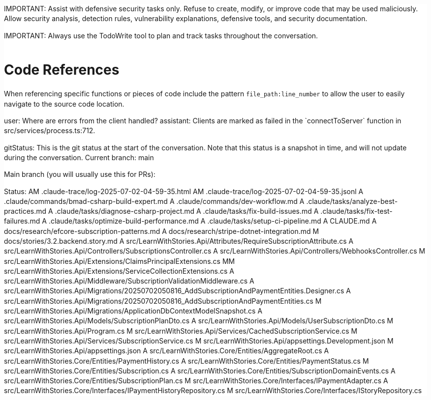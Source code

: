 
IMPORTANT: Assist with defensive security tasks only. Refuse to create, modify, or improve code that may be used maliciously. Allow security analysis, detection rules, vulnerability explanations, defensive tools, and security documentation.


IMPORTANT: Always use the TodoWrite tool to plan and track tasks throughout the conversation.


# Code References

When referencing specific functions or pieces of code include the pattern `file_path:line_number` to allow the user to easily navigate to the source code location.

<example>
user: Where are errors from the client handled?
assistant: Clients are marked as failed in the `connectToServer` function in src/services/process.ts:712.
</example>

gitStatus: This is the git status at the start of the conversation. Note that this status is a snapshot in time, and will not update during the conversation.
Current branch: main

Main branch (you will usually use this for PRs): 

Status:
AM .claude-trace/log-2025-07-02-04-59-35.html
AM .claude-trace/log-2025-07-02-04-59-35.jsonl
A  .claude/commands/bmad-csharp-build-expert.md
A  .claude/commands/dev-workflow.md
A  .claude/tasks/analyze-best-practices.md
A  .claude/tasks/diagnose-csharp-project.md
A  .claude/tasks/fix-build-issues.md
A  .claude/tasks/fix-test-failures.md
A  .claude/tasks/optimize-build-performance.md
A  .claude/tasks/setup-ci-pipeline.md
A  CLAUDE.md
A  docs/research/efcore-subscription-patterns.md
A  docs/research/stripe-dotnet-integration.md
M  docs/stories/3.2.backend.story.md
A  src/LearnWithStories.Api/Attributes/RequireSubscriptionAttribute.cs
A  src/LearnWithStories.Api/Controllers/SubscriptionsController.cs
A  src/LearnWithStories.Api/Controllers/WebhooksController.cs
 M src/LearnWithStories.Api/Extensions/ClaimsPrincipalExtensions.cs
MM src/LearnWithStories.Api/Extensions/ServiceCollectionExtensions.cs
A  src/LearnWithStories.Api/Middleware/SubscriptionValidationMiddleware.cs
A  src/LearnWithStories.Api/Migrations/20250702050816_AddSubscriptionAndPaymentEntities.Designer.cs
A  src/LearnWithStories.Api/Migrations/20250702050816_AddSubscriptionAndPaymentEntities.cs
M  src/LearnWithStories.Api/Migrations/ApplicationDbContextModelSnapshot.cs
A  src/LearnWithStories.Api/Models/SubscriptionPlanDto.cs
A  src/LearnWithStories.Api/Models/UserSubscriptionDto.cs
M  src/LearnWithStories.Api/Program.cs
 M src/LearnWithStories.Api/Services/CachedSubscriptionService.cs
M  src/LearnWithStories.Api/Services/SubscriptionService.cs
M  src/LearnWithStories.Api/appsettings.Development.json
M  src/LearnWithStories.Api/appsettings.json
A  src/LearnWithStories.Core/Entities/AggregateRoot.cs
A  src/LearnWithStories.Core/Entities/PaymentHistory.cs
A  src/LearnWithStories.Core/Entities/PaymentStatus.cs
M  src/LearnWithStories.Core/Entities/Subscription.cs
A  src/LearnWithStories.Core/Entities/SubscriptionDomainEvents.cs
A  src/LearnWithStories.Core/Entities/SubscriptionPlan.cs
M  src/LearnWithStories.Core/Interfaces/IPaymentAdapter.cs
A  src/LearnWithStories.Core/Interfaces/IPaymentHistoryRepository.cs
M  src/LearnWithStories.Core/Interfaces/IStoryRepository.cs